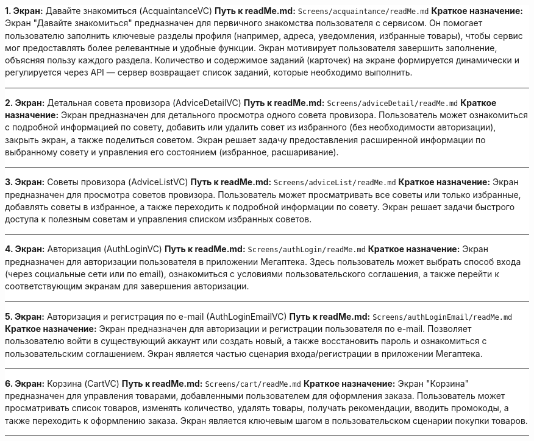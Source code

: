 **1. Экран:** Давайте знакомиться (AcquaintanceVC)
**Путь к readMe.md:** `Screens/acquaintance/readMe.md`
**Краткое назначение:**
Экран "Давайте знакомиться" предназначен для первичного знакомства пользователя с сервисом. Он помогает пользователю заполнить ключевые разделы профиля (например, адреса, уведомления, избранные товары), чтобы сервис мог предоставлять более релевантные и удобные функции. Экран мотивирует пользователя завершить заполнение, объясняя пользу каждого раздела. Количество и содержимое заданий (карточек) на экране формируется динамически и регулируется через API — сервер возвращает список заданий, которые необходимо выполнить.

---

**2. Экран:** Детальная совета провизора (AdviceDetailVC)
**Путь к readMe.md:** `Screens/adviceDetail/readMe.md`
**Краткое назначение:**
Экран предназначен для детального просмотра одного совета провизора. Пользователь может ознакомиться с подробной информацией по совету, добавить или удалить совет из избранного (без необходимости авторизации), закрыть экран, а также поделиться советом. Экран решает задачу предоставления расширенной информации по выбранному совету и управления его состоянием (избранное, расшаривание).

---

**3. Экран:** Советы провизора (AdviceListVC)
**Путь к readMe.md:** `Screens/adviceList/readMe.md`
**Краткое назначение:**
Экран предназначен для просмотра советов провизора. Пользователь может просматривать все советы или только избранные, добавлять советы в избранное, а также переходить к подробной информации по совету. Экран решает задачи быстрого доступа к полезным советам и управления списком избранных советов.

---

**4. Экран:** Авторизация (AuthLoginVC)
**Путь к readMe.md:** `Screens/authLogin/readMe.md`
**Краткое назначение:**
Экран предназначен для авторизации пользователя в приложении Мегаптека. Здесь пользователь может выбрать способ входа (через социальные сети или по email), ознакомиться с условиями пользовательского соглашения, а также перейти к соответствующим экранам для завершения авторизации.

---

**5. Экран:** Авторизация и регистрация по e-mail (AuthLoginEmailVC)
**Путь к readMe.md:** `Screens/authLoginEmail/readMe.md`
**Краткое назначение:**
Экран предназначен для авторизации и регистрации пользователя по e-mail. Позволяет пользователю войти в существующий аккаунт или создать новый, а также восстановить пароль и ознакомиться с пользовательским соглашением. Экран является частью сценария входа/регистрации в приложении Мегаптека.

---

**6. Экран:** Корзина (CartVC)
**Путь к readMe.md:** `Screens/cart/readMe.md`
**Краткое назначение:**
Экран "Корзина" предназначен для управления товарами, добавленными пользователем для оформления заказа. Пользователь может просматривать список товаров, изменять количество, удалять товары, получать рекомендации, вводить промокоды, а также переходить к оформлению заказа. Экран является ключевым шагом в пользовательском сценарии покупки товаров.

---
